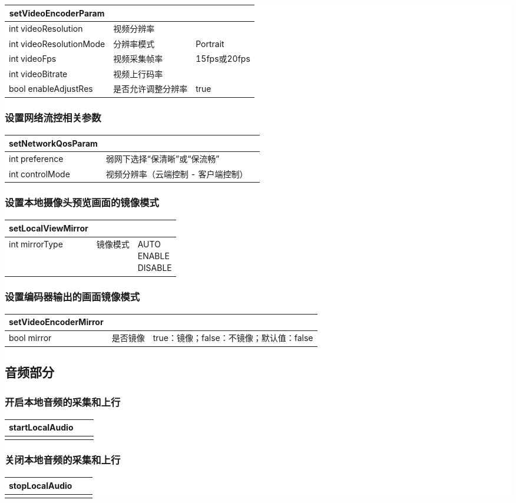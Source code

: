 | setVideoEncoderParam    |                    |              |
| ----------------------- | ------------------ | ------------ |
| int videoResolution     | 视频分辨率         |              |
| int videoResolutionMode | 分辨率模式         | Portrait     |
| int videoFps            | 视频采集帧率       | 15fps或20fps |
| int videoBitrate        | 视频上行码率       |              |
| bool enableAdjustRes    | 是否允许调整分辨率 | true         |



### 设置网络流控相关参数

| setNetworkQosParam |                                     |      |
| ------------------ | ----------------------------------- | ---- |
| int preference     | 弱网下选择“保清晰”或“保流畅”        |      |
| int controlMode    | 视频分辨率（云端控制 - 客户端控制） |      |



### 设置本地摄像头预览画面的镜像模式

| setLocalViewMirror |          |                               |
| ------------------ | -------- | ----------------------------- |
| int mirrorType     | 镜像模式 | AUTO<br />ENABLE<br />DISABLE |



### 设置编码器输出的画面镜像模式

| setVideoEncoderMirror |          |                                          |
| --------------------- | -------- | ---------------------------------------- |
| bool mirror           | 是否镜像 | true：镜像；false：不镜像；默认值：false |



## 音频部分



### 开启本地音频的采集和上行

| startLocalAudio |      |      |
| --------------- | ---- | ---- |
|                 |      |      |



### 关闭本地音频的采集和上行

| stopLocalAudio |      |      |
| -------------- | ---- | ---- |
|                |      |      |
